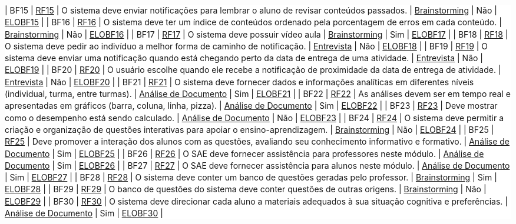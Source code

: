 | <a id="BF15"></a>BF15 | [RF15](https://requisitos-de-software.github.io/2025.2-Grupo03/Elicitacao/requisitos_elicitados/#RF15) | O sistema deve enviar notificações para lembrar o aluno de revisar conteúdos passados. | [Brainstorming](https://requisitos-de-software.github.io/2025.2-Grupo03/Elicitacao/brainstorming/#requisitos-elicitados) | Não | [ELOBF15](#ELOBF15) |
| <a id="BF16"></a>BF16 | [RF16](https://requisitos-de-software.github.io/2025.2-Grupo03/Elicitacao/requisitos_elicitados/#RF16) | O sistema deve ter um índice de conteúdos ordenado pela porcentagem de erros em cada conteúdo. | [Brainstorming](https://requisitos-de-software.github.io/2025.2-Grupo03/Elicitacao/brainstorming/#requisitos-elicitados) | Não | [ELOBF16](#ELOBF16) |
| <a id="BF17"></a>BF17 | [RF17](https://requisitos-de-software.github.io/2025.2-Grupo03/Elicitacao/requisitos_elicitados/#RF17) | O sistema deve possuir vídeo aula | [Brainstorming](https://requisitos-de-software.github.io/2025.2-Grupo03/Elicitacao/brainstorming/#requisitos-elicitados) | Sim | [ELOBF17](#ELOBF17) |
| <a id="BF18"></a>BF18 | [RF18](https://requisitos-de-software.github.io/2025.2-Grupo03/Elicitacao/requisitos_elicitados/#RF18) | O sistema deve pedir ao indivíduo a melhor forma de caminho de notificação. | [Entrevista](https://requisitos-de-software.github.io/2025.2-Grupo03/Elicitacao/entrevista/) | Não | [ELOBF18](#ELOBF18) |
| <a id="BF19"></a>BF19 | [RF19](https://requisitos-de-software.github.io/2025.2-Grupo03/Elicitacao/requisitos_elicitados/#RF19) | O sistema deve enviar uma notificação quando está chegando perto da data de entrega de uma atividade. | [Entrevista](https://requisitos-de-software.github.io/2025.2-Grupo03/Elicitacao/entrevista/) | Não | [ELOBF19](#ELOBF19) |
| <a id="BF20"></a>BF20 | [RF20](https://requisitos-de-software.github.io/2025.2-Grupo03/Elicitacao/requisitos_elicitados/#RF20) | O usuário escolhe quando ele recebe a notificação de proximidade da data de entrega de atividade. | [Entrevista](https://requisitos-de-software.github.io/2025.2-Grupo03/Elicitacao/entrevista/) | Não | [ELOBF20](#ELOBF20) |
| <a id="BF21"></a>BF21 | [RF21](https://requisitos-de-software.github.io/2025.2-Grupo03/Elicitacao/requisitos_elicitados/#RF21) | O sistema deve fornecer dados e informações analíticas em diferentes níveis (individual, turma, entre turmas). | [Análise de Documento](https://requisitos-de-software.github.io/2025.2-Grupo03/Elicitacao/analise_de_documentos/#requisitos-funcionais) | Sim | [ELOBF21](#ELOBF21) |
| <a id="BF22"></a>BF22 | [RF22](https://requisitos-de-software.github.io/2025.2-Grupo03/Elicitacao/requisitos_elicitados/#RF22) | As análises devem ser em tempo real e apresentadas em gráficos (barra, coluna, linha, pizza). | [Análise de Documento](https://requisitos-de-software.github.io/2025.2-Grupo03/Elicitacao/analise_de_documentos/#requisitos-funcionais) | Sim | [ELOBF22](#ELOBF22) |
| <a id="BF23"></a>BF23 | [RF23](https://requisitos-de-software.github.io/2025.2-Grupo03/Elicitacao/requisitos_elicitados/#RF23) | Deve mostrar como o desempenho está sendo calculado. | [Análise de Documento](https://requisitos-de-software.github.io/2025.2-Grupo03/Elicitacao/analise_de_documentos/#requisitos-funcionais) | Não | [ELOBF23](#ELOBF23) |
| <a id="BF24"></a>BF24 | [RF24](https://requisitos-de-software.github.io/2025.2-Grupo03/Elicitacao/requisitos_elicitados/#RF24) | O sistema deve permitir a criação e organização de questões interativas para apoiar o ensino-aprendizagem. | [Brainstorming](https://requisitos-de-software.github.io/2025.2-Grupo03/Elicitacao/brainstorming/#requisitos-elicitados) | Não | [ELOBF24](#ELOBF24) |
| <a id="BF25"></a>BF25 | [RF25](https://requisitos-de-software.github.io/2025.2-Grupo03/Elicitacao/requisitos_elicitados/#RF25) | Deve promover a interação dos alunos com as questões, avaliando seu conhecimento informativo e formativo. | [Análise de Documento](https://requisitos-de-software.github.io/2025.2-Grupo03/Elicitacao/analise_de_documentos/#requisitos-funcionais) | Sim | [ELOBF25](#ELOBF25) |
| <a id="BF26"></a>BF26 | [RF26](https://requisitos-de-software.github.io/2025.2-Grupo03/Elicitacao/requisitos_elicitados/#RF26) | O SAE deve fornecer assistência para professores neste módulo. | [Análise de Documento](https://requisitos-de-software.github.io/2025.2-Grupo03/Elicitacao/analise_de_documentos/#requisitos-funcionais) | Sim | [ELOBF26](#ELOBF26) |
| <a id="BF27"></a>BF27 | [RF27](https://requisitos-de-software.github.io/2025.2-Grupo03/Elicitacao/requisitos_elicitados/#RF27) | O SAE deve fornecer assistência para alunos neste módulo. | [Análise de Documento](https://requisitos-de-software.github.io/2025.2-Grupo03/Elicitacao/analise_de_documentos/#requisitos-funcionais) | Sim | [ELOBF27](#ELOBF27) |
| <a id="BF28"></a>BF28 | [RF28](https://requisitos-de-software.github.io/2025.2-Grupo03/Elicitacao/requisitos_elicitados/#RF28) | O sistema deve conter um banco de questões geradas pelo professor. | [Brainstorming](https://requisitos-de-software.github.io/2025.2-Grupo03/Elicitacao/brainstorming/#requisitos-elicitados) | Sim | [ELOBF28](#ELOBF28) |
| <a id="BF29"></a>BF29 | [RF29](https://requisitos-de-software.github.io/2025.2-Grupo03/Elicitacao/requisitos_elicitados/#RF29) | O banco de questões do sistema deve conter questões de outras origens. | [Brainstorming](https://requisitos-de-software.github.io/2025.2-Grupo03/Elicitacao/brainstorming/#requisitos-elicitados) | Não | [ELOBF29](#ELOBF29) |
| <a id="BF30"></a>BF30 | [RF30](https://requisitos-de-software.github.io/2025.2-Grupo03/Elicitacao/requisitos_elicitados/#RF30) | O sistema deve direcionar cada aluno a materiais adequados à sua situação cognitiva e preferências. | [Análise de Documento](https://requisitos-de-software.github.io/2025.2-Grupo03/Elicitacao/analise_de_documentos/#requisitos-funcionais) | Sim | [ELOBF30](#ELOBF30) |